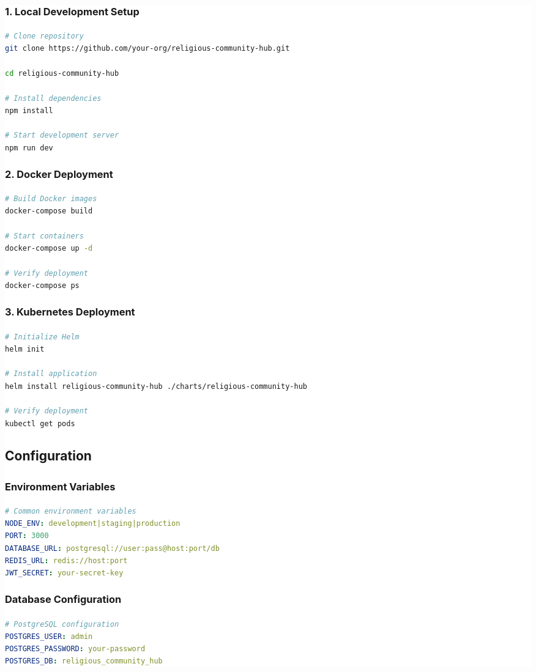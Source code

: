 ### 1. Local Development Setup
```bash
# Clone repository
git clone https://github.com/your-org/religious-community-hub.git

cd religious-community-hub

# Install dependencies
npm install

# Start development server
npm run dev
```

### 2. Docker Deployment
```bash
# Build Docker images
docker-compose build

# Start containers
docker-compose up -d

# Verify deployment
docker-compose ps
```

### 3. Kubernetes Deployment
```bash
# Initialize Helm
helm init

# Install application
helm install religious-community-hub ./charts/religious-community-hub

# Verify deployment
kubectl get pods
```

## Configuration

### Environment Variables
```yaml
# Common environment variables
NODE_ENV: development|staging|production
PORT: 3000
DATABASE_URL: postgresql://user:pass@host:port/db
REDIS_URL: redis://host:port
JWT_SECRET: your-secret-key
```

### Database Configuration
```yaml
# PostgreSQL configuration
POSTGRES_USER: admin
POSTGRES_PASSWORD: your-password
POSTGRES_DB: religious_community_hub
```

